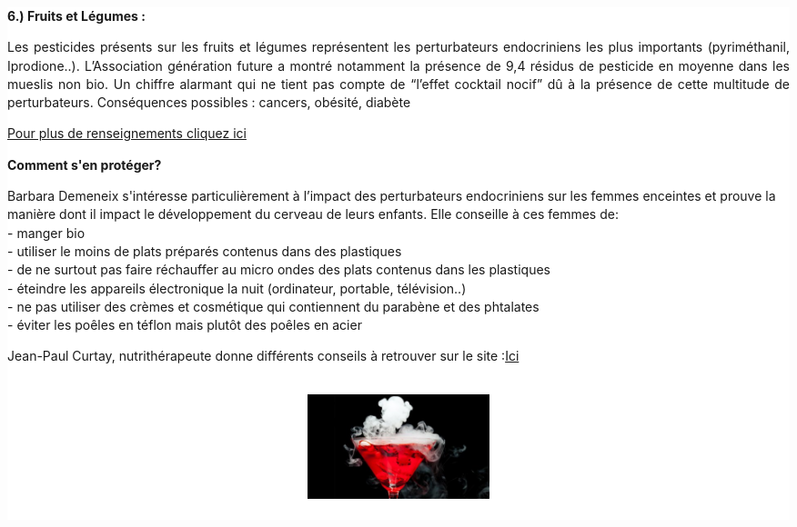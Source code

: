 <p><strong>6.) Fruits et Légumes : </strong></p>
<p align="justify">
Les pesticides présents sur les fruits et légumes représentent les perturbateurs endocriniens les plus importants (pyriméthanil, Iprodione..). L’Association génération future a montré notamment la présence de 9,4 résidus de pesticide en moyenne dans les mueslis non bio. Un chiffre alarmant qui ne tient pas compte de “l’effet cocktail nocif” dû à la présence de cette multitude de perturbateurs. 
Conséquences possibles : cancers, obésité, diabète </p> 

<p><a href="https://www.sciencesetavenir.fr/sante/des-perturbateurs-endocriniens-dans-les-mueslis-aux-fruits-faut-il-s-inquieter_107363">Pour plus de renseignements cliquez ici</a> </p>

<p><strong>Comment s'en protéger?</strong></p>

<p>Barbara Demeneix s'intéresse particulièrement à l’impact des perturbateurs endocriniens sur les femmes enceintes et prouve la manière dont il impact le développement du cerveau de leurs enfants. Elle conseille à ces femmes de: <br />
- manger bio<br />
- utiliser le moins de plats préparés contenus dans des plastiques<br />
- de ne surtout pas faire réchauffer au micro ondes des plats contenus dans les plastiques<br /> 
- éteindre les appareils électronique la nuit (ordinateur, portable, télévision..)<br /> 
- ne pas utiliser des crèmes et cosmétique qui contiennent du parabène et des phtalates<br />
- éviter les poêles en téflon mais plutôt des poêles en acier<br /></p>
   
   <p> Jean-Paul Curtay, nutrithérapeute donne différents conseils à retrouver sur le site :<a href="https://www.wedemain.fr/Les-perturbateurs-endocriniens-sont-partout-comment-les-eliminer-de-nos-vies_a1393.html ">Ici</a> </p>
   
   <div style="text-align: center">
<img src="effetcocktail.png" alt="Perturbateurs endocriniens" usemap="#pertumap" style="width:200px;height:150px;"/>
</div>
